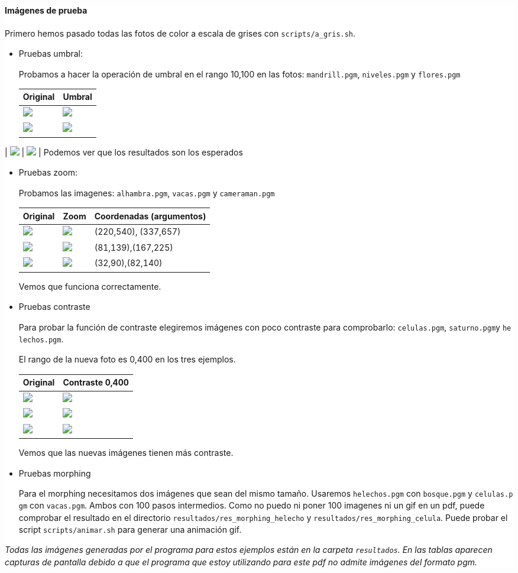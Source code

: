 #### Imágenes de prueba

Primero hemos pasado todas las fotos de color a escala de grises con `scripts/a_gris.sh`.

* Pruebas umbral:

  Probamos a hacer la operación de umbral en el rango 10,100 en las fotos: `mandrill.pgm`, `niveles.pgm` y `flores.pgm`

  | Original                                                     | Umbral                                                       |
  | ------------------------------------------------------------ | ------------------------------------------------------------ |
  | ![](capturas/mandril_cap.png)                                | ![](capturas/mandril_umbral_cap.png)                         |
  | ![](/home/salva/2Info/ED/Practicas/P2/Imagen/practica/capturas/niveles_cap.png) | ![](/home/salva/2Info/ED/Practicas/P2/Imagen/practica/capturas/niveles_umbral_cap.png) |
| ![](capturas/flores_cap.png)                                 | ![](capturas/flores_umbral_cap.png)                          |
  Podemos ver que los resultados son los esperados

* Pruebas zoom:

  Probamos las imagenes: `alhambra.pgm`, `vacas.pgm` y `cameraman.pgm`

  | Original                       | Zoom                                | Coordenadas (argumentos) |
  | ------------------------------ | ----------------------------------- | ------------------------ |
  | ![](capturas/alhambra_cap.png) | ![](capturas/alhambra_zoom_cap.png) | (220,540), (337,657)     |
  | ![](capturas/vacas_cap.png)    | ![](capturas/vacas_zoom_cap.png)    | (81,139),(167,225)       |
  | ![](capturas/camera_cap.png)   | ![](capturas/camera_zoom_cap.png)   | (32,90),(82,140)         |

  Vemos que funciona correctamente.

* Pruebas contraste

  Para probar la función de contraste elegiremos imágenes con poco contraste para comprobarlo: `celulas.pgm`, `saturno.pgm`y `helechos.pgm`.

  El rango de la nueva foto es 0,400 en los tres ejemplos.

  | Original                       | Contraste 0,400                     |
  | ------------------------------ | ----------------------------------- |
  | ![](capturas/celulas_cap.png)  | ![](capturas/celulas_cont_cap.png)  |
  | ![](capturas/saturno_cap.png)  | ![](capturas/saturno_cont_cap.png)  |
  | ![](capturas/helechos_cap.png) | ![](capturas/helechos_cont_cap.png) |

  Vemos que las nuevas imágenes tienen más contraste.







* Pruebas morphing

  Para el morphing necesitamos dos imágenes que sean del mismo tamaño. Usaremos `helechos.pgm` con `bosque.pgm` y `celulas.pgm` con `vacas.pgm`. Ambos con 100 pasos intermedios. Como no puedo ni poner 100 imagenes ni un gif en un pdf, puede comprobar el resultado en el directorio `resultados/res_morphing_helecho`  y `resultados/res_morphing_celula`. Puede probar el script `scripts/animar.sh` para generar una animación gif.

  

*Todas las imágenes generadas por el programa para estos ejemplos están en la carpeta `resultados`. En las tablas aparecen capturas de pantalla debido a que el programa que estoy utilizando para este pdf no admite imágenes del formato pgm.*